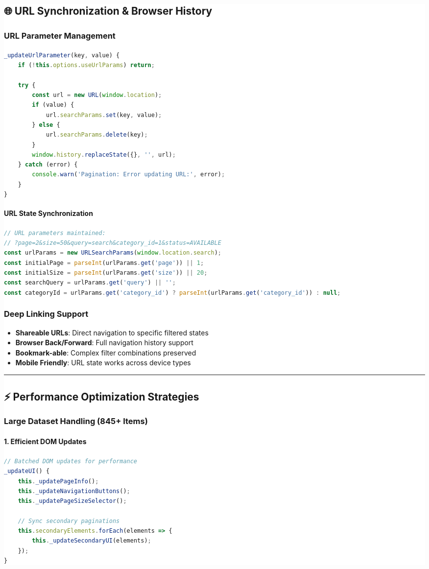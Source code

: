 
## 🌐 URL Synchronization & Browser History

### URL Parameter Management

```javascript
_updateUrlParameter(key, value) {
    if (!this.options.useUrlParams) return;

    try {
        const url = new URL(window.location);
        if (value) {
            url.searchParams.set(key, value);
        } else {
            url.searchParams.delete(key);
        }
        window.history.replaceState({}, '', url);
    } catch (error) {
        console.warn('Pagination: Error updating URL:', error);
    }
}
```

#### URL State Synchronization

```javascript
// URL parameters maintained:
// ?page=2&size=50&query=search&category_id=1&status=AVAILABLE
const urlParams = new URLSearchParams(window.location.search);
const initialPage = parseInt(urlParams.get('page')) || 1;
const initialSize = parseInt(urlParams.get('size')) || 20;
const searchQuery = urlParams.get('query') || '';
const categoryId = urlParams.get('category_id') ? parseInt(urlParams.get('category_id')) : null;
```

### Deep Linking Support

- **Shareable URLs**: Direct navigation to specific filtered states
- **Browser Back/Forward**: Full navigation history support
- **Bookmark-able**: Complex filter combinations preserved
- **Mobile Friendly**: URL state works across device types

---

## ⚡ Performance Optimization Strategies

### Large Dataset Handling (845+ Items)

#### 1. Efficient DOM Updates

```javascript
// Batched DOM updates for performance
_updateUI() {
    this._updatePageInfo();
    this._updateNavigationButtons();
    this._updatePageSizeSelector();

    // Sync secondary paginations
    this.secondaryElements.forEach(elements => {
        this._updateSecondaryUI(elements);
    });
}
```
